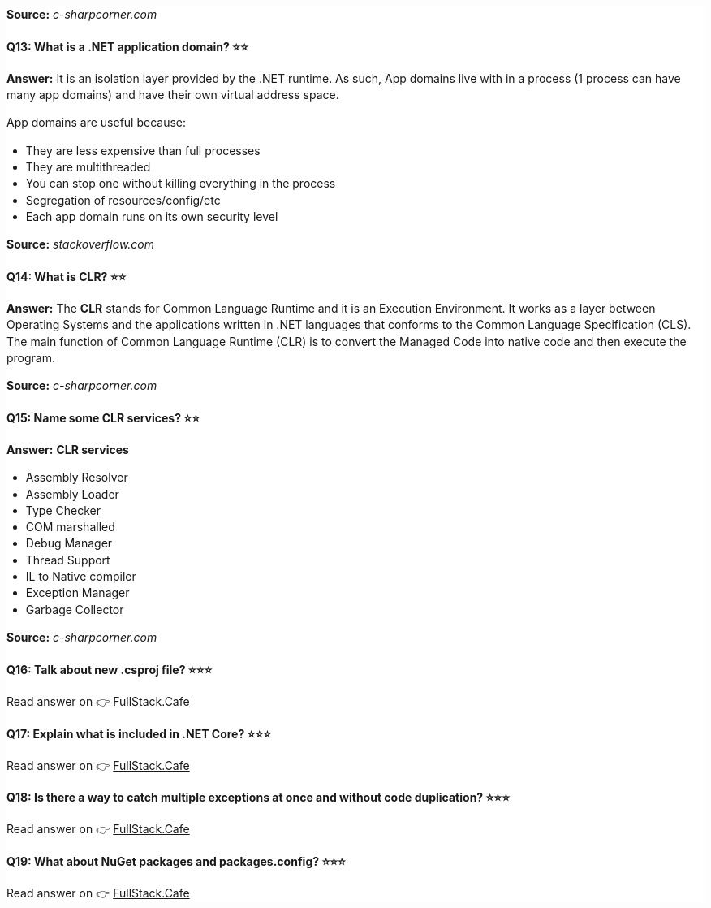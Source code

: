 **Source:** _c-sharpcorner.com_

#### Q13: What is a .NET application domain? ⭐⭐
**Answer:**
It is an isolation layer provided by the .NET runtime. As such, App domains live with in a process (1 process can have many app domains) and have their own virtual address space.

App domains are useful because:

* They are less expensive than full processes
* They are multithreaded
* You can stop one without killing everything in the process
* Segregation of resources/config/etc
* Each app domain runs on its own security level

**Source:** _stackoverflow.com_

#### Q14: What is CLR? ⭐⭐
**Answer:**
The **CLR** stands for Common Language Runtime and it is an Execution Environment. It works as a layer between Operating Systems and the applications written in .NET languages that conforms to the Common Language Specification (CLS). The main function of Common Language Runtime (CLR) is to convert the Managed Code into native code and then execute the program.

**Source:** _c-sharpcorner.com_

#### Q15: Name some CLR services? ⭐⭐
**Answer:**
**CLR services**

*   Assembly Resolver
*   Assembly Loader
*   Type Checker
*   COM marshalled
*   Debug Manager
*   Thread Support
*   IL to Native compiler
*   Exception Manager
*   Garbage Collector

**Source:** _c-sharpcorner.com_

#### Q16: Talk about new .csproj file? ⭐⭐⭐
Read answer on 👉 <a href='https://www.fullstack.cafe'>FullStack.Cafe</a>

#### Q17: Explain what is included in .NET Core? ⭐⭐⭐
Read answer on 👉 <a href='https://www.fullstack.cafe'>FullStack.Cafe</a>

#### Q18: Is there a way to catch multiple exceptions at once and without code duplication? ⭐⭐⭐
Read answer on 👉 <a href='https://www.fullstack.cafe'>FullStack.Cafe</a>

#### Q19: What about NuGet packages and packages.config? ⭐⭐⭐
Read answer on 👉 <a href='https://www.fullstack.cafe'>FullStack.Cafe</a>
